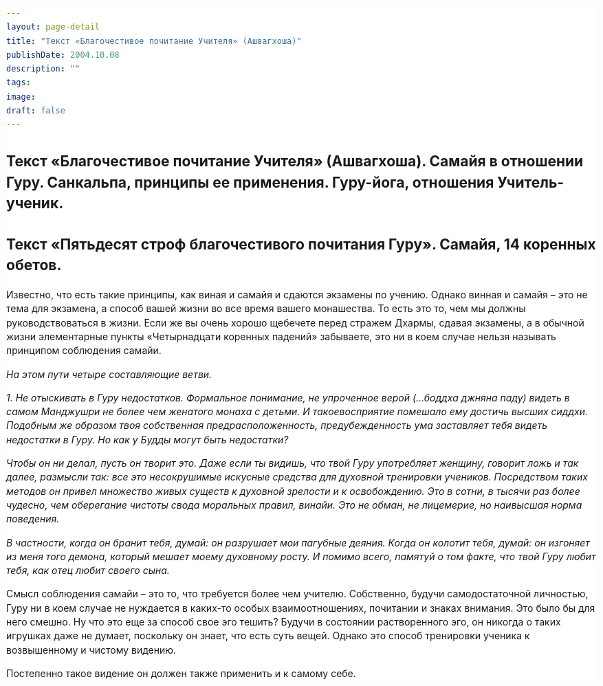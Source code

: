 ```yaml
---
layout: page-detail
title: "Текст «Благочестивое почитание Учителя» (Ашвагхоша)"
publishDate: 2004.10.08
description: ""
tags:
image:
draft: false
---
```


<audio title="2004.10.08 - Текст «Благочестивое почитание Учителя» (Ашвагхоша).mp3" src="/upload/iblock/7a3/7a3e86f740b97de9eafe167b7260278c.mp3" controls=""></audio>

## **Текст «Благочестивое почитание Учителя» (Ашвагхоша).** **Самайя в отношении Гуру.** **Санкальпа, принципы ее применения.** **Гуру-йога, отношения Учитель-ученик.**

## **Текст «Пятьдесят строф благочестивого почитания Гуру».** **Самайя, 14 коренных обетов.**

  
 Известно, что есть такие принципы, как виная и самайя и сдаются экзамены по учению. Однако винная и самайя – это не тема для экзамена, а способ вашей жизни во все время вашего монашества. То есть это то, чем мы должны руководствоваться в жизни. Если же вы очень хорошо щебечете перед стражем Дхармы, сдавая экзамены, а в обычной жизни элементарные пункты «Четырнадцати коренных падений» забываете, это ни в коем случае нельзя называть принципом соблюдения самайи.

_На этом пути четыре составляющие ветви._ 

 _1\. Не отыскивать в Гуру недостатков. Формальное понимание, не упроченное верой (…боддха джняна паду) видеть в самом Манджушри не более чем женатого монаха с детьми. И такоевосприятие помешало ему достичь высших сиддхи. Подобным же образом твоя собственная предрасположенность, предубежденность ума заставляет тебя видеть недостатки в Гуру. Но как у Будды могут быть недостатки?_ 

 _Чтобы он ни делал, пусть он творит это. Даже если ты видишь, что твой Гуру употребляет женщину, говорит ложь и так далее, размысли так: все это несокрушимые искусные средства для духовной тренировки учеников. Посредством таких методов он привел множество живых существ к духовной зрелости и к освобождению. Это в сотни, в тысячи раз более чудесно, чем оберегание чистоты свода моральных правил, винайи. Это не обман, не лицемерие, но наивысшая норма поведения._ 

 _В частности, когда он бранит тебя, думай: он разрушает мои пагубные деяния. Когда он колотит тебя, думай: он изгоняет из меня того демона, который мешает моему духовному росту. И помимо всего, памятуй о том факте, что твой Гуру любит тебя, как отец любит своего сына._ 

 Смысл соблюдения самайи – это то, что требуется более чем учителю. Собственно, будучи самодостаточной личностью, Гуру ни в коем случае не нуждается в каких-то особых взаимоотношениях, почитании и знаках внимания. Это было бы для него смешно. Ну что это еще за способ свое эго тешить? Будучи в состоянии растворенного эго, он никогда о таких игрушках даже не думает, поскольку он знает, что есть суть вещей. Однако это способ тренировки ученика к возвышенному и чистому видению.

 Постепенно такое видение он должен также применить и к самому себе.
